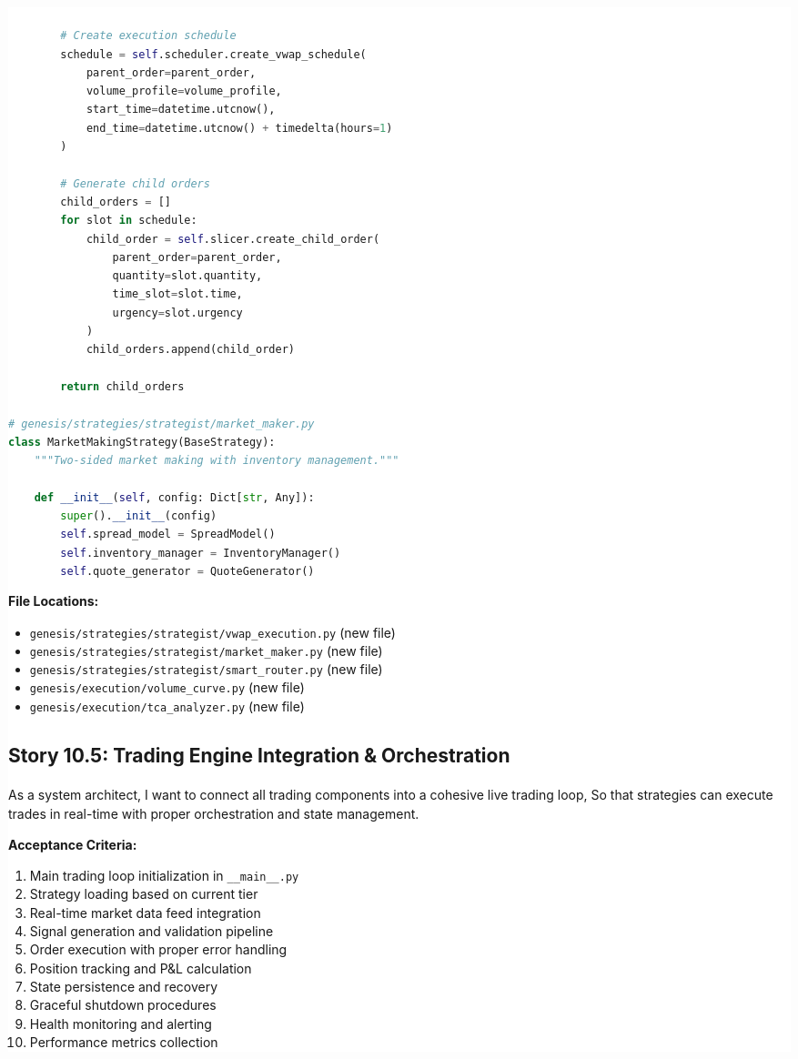 ```python
        
        # Create execution schedule
        schedule = self.scheduler.create_vwap_schedule(
            parent_order=parent_order,
            volume_profile=volume_profile,
            start_time=datetime.utcnow(),
            end_time=datetime.utcnow() + timedelta(hours=1)
        )
        
        # Generate child orders
        child_orders = []
        for slot in schedule:
            child_order = self.slicer.create_child_order(
                parent_order=parent_order,
                quantity=slot.quantity,
                time_slot=slot.time,
                urgency=slot.urgency
            )
            child_orders.append(child_order)
        
        return child_orders

# genesis/strategies/strategist/market_maker.py
class MarketMakingStrategy(BaseStrategy):
    """Two-sided market making with inventory management."""
    
    def __init__(self, config: Dict[str, Any]):
        super().__init__(config)
        self.spread_model = SpreadModel()
        self.inventory_manager = InventoryManager()
        self.quote_generator = QuoteGenerator()
```

**File Locations:**
- `genesis/strategies/strategist/vwap_execution.py` (new file)
- `genesis/strategies/strategist/market_maker.py` (new file)
- `genesis/strategies/strategist/smart_router.py` (new file)
- `genesis/execution/volume_curve.py` (new file)
- `genesis/execution/tca_analyzer.py` (new file)

## Story 10.5: Trading Engine Integration & Orchestration
As a system architect,
I want to connect all trading components into a cohesive live trading loop,
So that strategies can execute trades in real-time with proper orchestration and state management.

**Acceptance Criteria:**
1. Main trading loop initialization in `__main__.py`
2. Strategy loading based on current tier
3. Real-time market data feed integration
4. Signal generation and validation pipeline
5. Order execution with proper error handling
6. Position tracking and P&L calculation
7. State persistence and recovery
8. Graceful shutdown procedures
9. Health monitoring and alerting
10. Performance metrics collection
